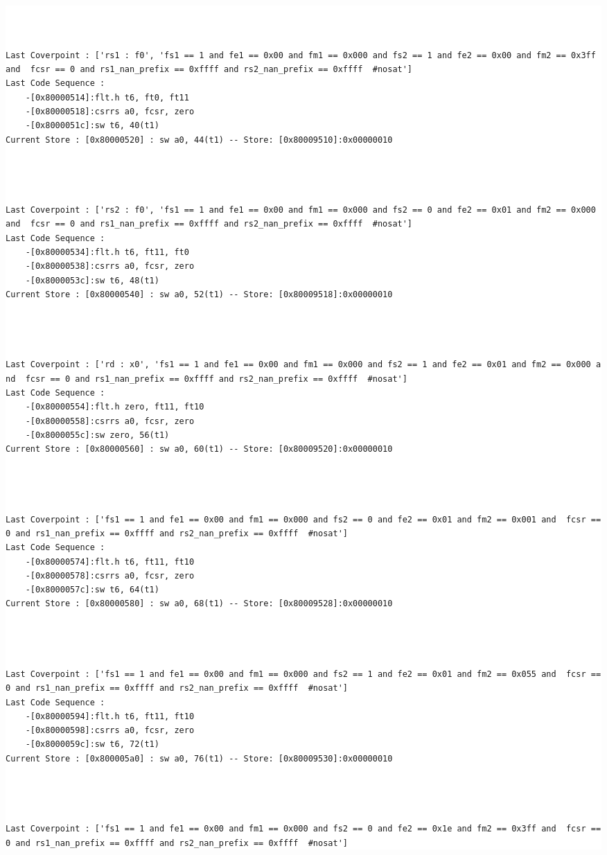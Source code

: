 ```



Last Coverpoint : ['rs1 : f0', 'fs1 == 1 and fe1 == 0x00 and fm1 == 0x000 and fs2 == 1 and fe2 == 0x00 and fm2 == 0x3ff and  fcsr == 0 and rs1_nan_prefix == 0xffff and rs2_nan_prefix == 0xffff  #nosat']
Last Code Sequence : 
	-[0x80000514]:flt.h t6, ft0, ft11
	-[0x80000518]:csrrs a0, fcsr, zero
	-[0x8000051c]:sw t6, 40(t1)
Current Store : [0x80000520] : sw a0, 44(t1) -- Store: [0x80009510]:0x00000010




Last Coverpoint : ['rs2 : f0', 'fs1 == 1 and fe1 == 0x00 and fm1 == 0x000 and fs2 == 0 and fe2 == 0x01 and fm2 == 0x000 and  fcsr == 0 and rs1_nan_prefix == 0xffff and rs2_nan_prefix == 0xffff  #nosat']
Last Code Sequence : 
	-[0x80000534]:flt.h t6, ft11, ft0
	-[0x80000538]:csrrs a0, fcsr, zero
	-[0x8000053c]:sw t6, 48(t1)
Current Store : [0x80000540] : sw a0, 52(t1) -- Store: [0x80009518]:0x00000010




Last Coverpoint : ['rd : x0', 'fs1 == 1 and fe1 == 0x00 and fm1 == 0x000 and fs2 == 1 and fe2 == 0x01 and fm2 == 0x000 and  fcsr == 0 and rs1_nan_prefix == 0xffff and rs2_nan_prefix == 0xffff  #nosat']
Last Code Sequence : 
	-[0x80000554]:flt.h zero, ft11, ft10
	-[0x80000558]:csrrs a0, fcsr, zero
	-[0x8000055c]:sw zero, 56(t1)
Current Store : [0x80000560] : sw a0, 60(t1) -- Store: [0x80009520]:0x00000010




Last Coverpoint : ['fs1 == 1 and fe1 == 0x00 and fm1 == 0x000 and fs2 == 0 and fe2 == 0x01 and fm2 == 0x001 and  fcsr == 0 and rs1_nan_prefix == 0xffff and rs2_nan_prefix == 0xffff  #nosat']
Last Code Sequence : 
	-[0x80000574]:flt.h t6, ft11, ft10
	-[0x80000578]:csrrs a0, fcsr, zero
	-[0x8000057c]:sw t6, 64(t1)
Current Store : [0x80000580] : sw a0, 68(t1) -- Store: [0x80009528]:0x00000010




Last Coverpoint : ['fs1 == 1 and fe1 == 0x00 and fm1 == 0x000 and fs2 == 1 and fe2 == 0x01 and fm2 == 0x055 and  fcsr == 0 and rs1_nan_prefix == 0xffff and rs2_nan_prefix == 0xffff  #nosat']
Last Code Sequence : 
	-[0x80000594]:flt.h t6, ft11, ft10
	-[0x80000598]:csrrs a0, fcsr, zero
	-[0x8000059c]:sw t6, 72(t1)
Current Store : [0x800005a0] : sw a0, 76(t1) -- Store: [0x80009530]:0x00000010




Last Coverpoint : ['fs1 == 1 and fe1 == 0x00 and fm1 == 0x000 and fs2 == 0 and fe2 == 0x1e and fm2 == 0x3ff and  fcsr == 0 and rs1_nan_prefix == 0xffff and rs2_nan_prefix == 0xffff  #nosat']
```
